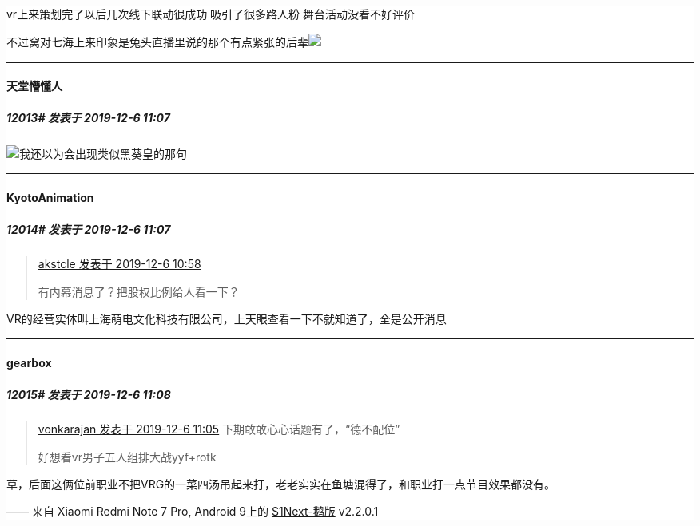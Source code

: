 
vr上来策划完了以后几次线下联动很成功 吸引了很多路人粉 舞台活动没看不好评价

不过窝对七海上来印象是兔头直播里说的那个有点紧张的后辈<img src="https://static.saraba1st.com/image/smiley/face2017/013.png" referrerpolicy="no-referrer">







-----

####  天堂懵懂人  
##### 12013#       发表于 2019-12-6 11:07



<img src="https://static.saraba1st.com/image/smiley/face2017/065.png" referrerpolicy="no-referrer">我还以为会出现类似黑葵皇的那句







-----

####  KyotoAnimation  
##### 12014#       发表于 2019-12-6 11:07



<blockquote><a href="httphttps://bbs.saraba1st.com/2b/forum.php?mod=redirect&amp;goto=findpost&amp;pid=45746344&amp;ptid=1857164" target="_blank">akstcle 发表于 2019-12-6 10:58</a>

有内幕消息了？把股权比例给人看一下？</blockquote>
VR的经营实体叫上海萌电文化科技有限公司，上天眼查看一下不就知道了，全是公开消息







-----

####  gearbox  
##### 12015#       发表于 2019-12-6 11:08



<blockquote><a href="httphttps://bbs.saraba1st.com/2b/forum.php?mod=redirect&amp;goto=findpost&amp;pid=45746482&amp;ptid=1857164" target="_blank">vonkarajan 发表于 2019-12-6 11:05</a>
下期敢敢心心话题有了，“德不配位”


好想看vr男子五人组排大战yyf+rotk</blockquote>
草，后面这俩位前职业不把VRG的一菜四汤吊起来打，老老实实在鱼塘混得了，和职业打一点节目效果都没有。

—— 来自 Xiaomi Redmi Note 7 Pro, Android 9上的 [S1Next-鹅版](https://github.com/ykrank/S1-Next/releases) v2.2.0.1




